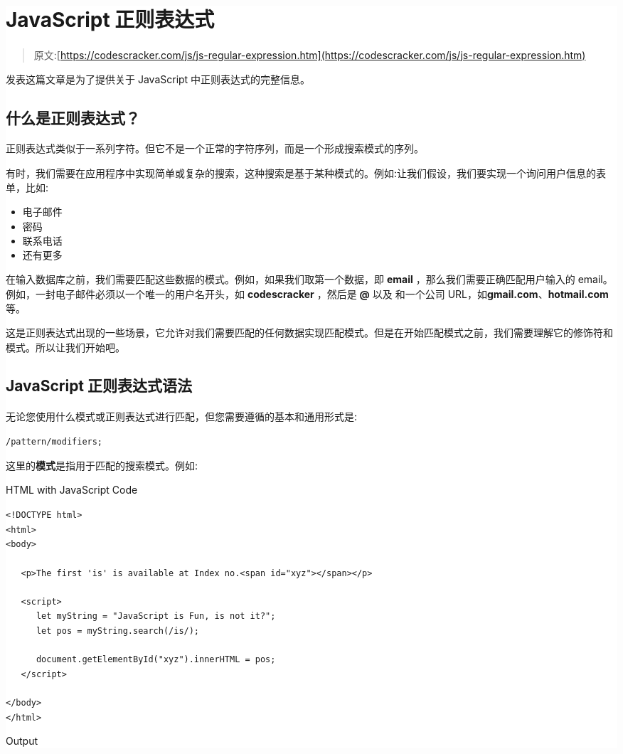 # JavaScript 正则表达式

> 原文:[https://codescracker.com/js/js-regular-expression.htm](https://codescracker.com/js/js-regular-expression.htm)

发表这篇文章是为了提供关于 JavaScript 中正则表达式的完整信息。

## 什么是正则表达式？

正则表达式类似于一系列字符。但它不是一个正常的字符序列，而是一个形成搜索模式的序列。

有时，我们需要在应用程序中实现简单或复杂的搜索，这种搜索是基于某种模式的。例如:让我们假设，我们要实现一个询问用户信息的表单，比如:

*   电子邮件
*   密码
*   联系电话
*   还有更多

在输入数据库之前，我们需要匹配这些数据的模式。例如，如果我们取第一个数据，即 **email** ，那么我们需要正确匹配用户输入的 email。 例如，一封电子邮件必须以一个唯一的用户名开头，如 **codescracker** ，然后是 **@** 以及 和一个公司 URL，如**gmail.com**、**hotmail.com**等。

这是正则表达式出现的一些场景，它允许对我们需要匹配的任何数据实现匹配模式。但是在开始匹配模式之前，我们需要理解它的修饰符和模式。所以让我们开始吧。

## JavaScript 正则表达式语法

无论您使用什么模式或正则表达式进行匹配，但您需要遵循的基本和通用形式是:

```
/pattern/modifiers;
```

这里的**模式**是指用于匹配的搜索模式。例如:

HTML with JavaScript Code

```
<!DOCTYPE html>
<html>
<body>

   <p>The first 'is' is available at Index no.<span id="xyz"></span></p>

   <script>
      let myString = "JavaScript is Fun, is not it?";
      let pos = myString.search(/is/);

      document.getElementById("xyz").innerHTML = pos;
   </script>

</body>
</html>
```

Output
